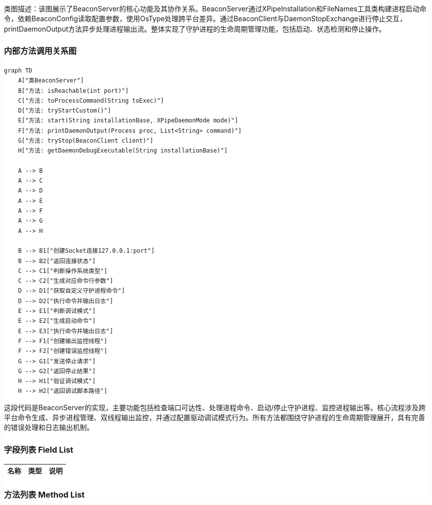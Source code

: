 类图描述：该图展示了BeaconServer的核心功能及其协作关系。BeaconServer通过XPipeInstallation和FileNames工具类构建进程启动命令，依赖BeaconConfig读取配置参数，使用OsType处理跨平台差异。通过BeaconClient与DaemonStopExchange进行停止交互，printDaemonOutput方法异步处理进程输出流。整体实现了守护进程的生命周期管理功能，包括启动、状态检测和停止操作。


### 内部方法调用关系图

```mermaid
graph TD
    A["类BeaconServer"]
    B["方法: isReachable(int port)"]
    C["方法: toProcessCommand(String toExec)"]
    D["方法: tryStartCustom()"]
    E["方法: start(String installationBase, XPipeDaemonMode mode)"]
    F["方法: printDaemonOutput(Process proc, List<String> command)"]
    G["方法: tryStop(BeaconClient client)"]
    H["方法: getDaemonDebugExecutable(String installationBase)"]

    A --> B
    A --> C
    A --> D
    A --> E
    A --> F
    A --> G
    A --> H

    B --> B1["创建Socket连接127.0.0.1:port"]
    B --> B2["返回连接状态"]
    C --> C1["判断操作系统类型"]
    C --> C2["生成对应命令行参数"]
    D --> D1["获取自定义守护进程命令"]
    D --> D2["执行命令并输出日志"]
    E --> E1["判断调试模式"]
    E --> E2["生成启动命令"]
    E --> E3["执行命令并输出日志"]
    F --> F1["创建输出监控线程"]
    F --> F2["创建错误监控线程"]
    G --> G1["发送停止请求"]
    G --> G2["返回停止结果"]
    H --> H1["验证调试模式"]
    H --> H2["返回调试脚本路径"]
```

这段代码是BeaconServer的实现，主要功能包括检查端口可达性、处理进程命令、启动/停止守护进程、监控进程输出等。核心流程涉及跨平台命令生成、异步进程管理、双线程输出监控，并通过配置驱动调试模式行为。所有方法都围绕守护进程的生命周期管理展开，具有完善的错误处理和日志输出机制。

### 字段列表 Field List

| 名称  | 类型  | 说明 |
|-------|-------|------|

### 方法列表 Method List
